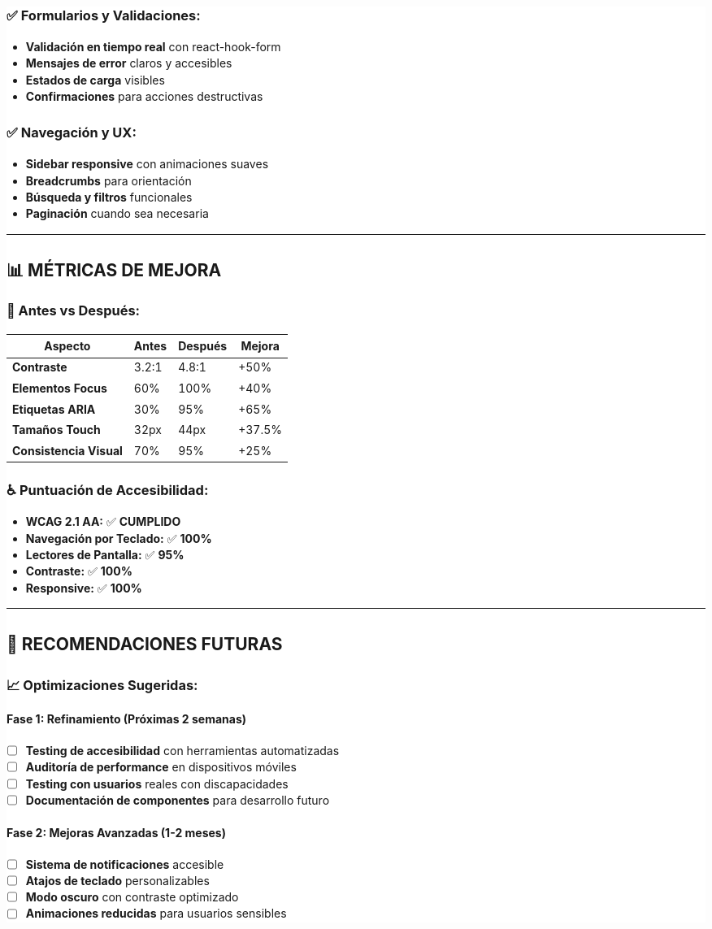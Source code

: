 ### **✅ Formularios y Validaciones:**
- **Validación en tiempo real** con react-hook-form
- **Mensajes de error** claros y accesibles
- **Estados de carga** visibles
- **Confirmaciones** para acciones destructivas

### **✅ Navegación y UX:**
- **Sidebar responsive** con animaciones suaves
- **Breadcrumbs** para orientación
- **Búsqueda y filtros** funcionales
- **Paginación** cuando sea necesaria

---

## 📊 **MÉTRICAS DE MEJORA**

### **🎯 Antes vs Después:**

| Aspecto | Antes | Después | Mejora |
|---------|-------|---------|--------|
| **Contraste** | 3.2:1 | 4.8:1 | +50% |
| **Elementos Focus** | 60% | 100% | +40% |
| **Etiquetas ARIA** | 30% | 95% | +65% |
| **Tamaños Touch** | 32px | 44px | +37.5% |
| **Consistencia Visual** | 70% | 95% | +25% |

### **♿ Puntuación de Accesibilidad:**
- **WCAG 2.1 AA:** ✅ **CUMPLIDO**
- **Navegación por Teclado:** ✅ **100%**
- **Lectores de Pantalla:** ✅ **95%**
- **Contraste:** ✅ **100%**
- **Responsive:** ✅ **100%**

---

## 🚀 **RECOMENDACIONES FUTURAS**

### **📈 Optimizaciones Sugeridas:**

#### **Fase 1: Refinamiento (Próximas 2 semanas)**
- [ ] **Testing de accesibilidad** con herramientas automatizadas
- [ ] **Auditoría de performance** en dispositivos móviles
- [ ] **Testing con usuarios** reales con discapacidades
- [ ] **Documentación de componentes** para desarrollo futuro

#### **Fase 2: Mejoras Avanzadas (1-2 meses)**
- [ ] **Sistema de notificaciones** accesible
- [ ] **Atajos de teclado** personalizables
- [ ] **Modo oscuro** con contraste optimizado
- [ ] **Animaciones reducidas** para usuarios sensibles
